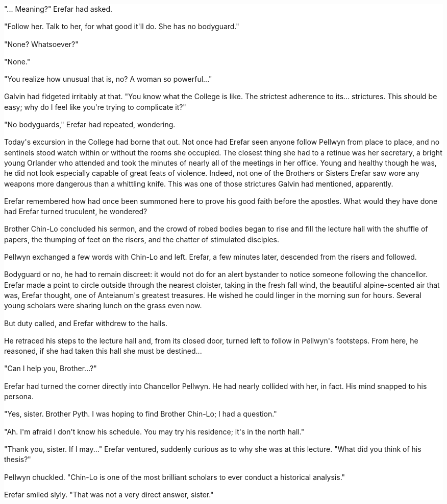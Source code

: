 "... Meaning?" Erefar had asked.

"Follow her. Talk to her, for what good it'll do. She has no bodyguard."

"None? Whatsoever?"

"None."

"You realize how unusual that is, no? A woman so powerful..."

Galvin had fidgeted irritably at that. "You know what the College is like. The strictest adherence to its... strictures. This should be easy; why do I feel like you're trying to complicate it?"

"No bodyguards," Erefar had repeated, wondering.

Today's excursion in the College had borne that out. Not once had Erefar seen anyone follow Pellwyn from place to place, and no sentinels stood watch within or without the rooms she occupied. The closest thing she had to a retinue was her secretary, a bright young Orlander who attended and took the minutes of nearly all of the meetings in her office. Young and healthy though he was, he did not look especially capable of great feats of violence. Indeed, not one of the Brothers or Sisters Erefar saw wore any weapons more dangerous than a whittling knife. This was one of those strictures Galvin had mentioned, apparently.

Erefar remembered how had once been summoned here to prove his good faith before the apostles. What would they have done had Erefar turned truculent, he wondered?

Brother Chin-Lo concluded his sermon, and the crowd of robed bodies began to rise and fill the lecture hall with the shuffle of papers, the thumping of feet on the risers, and the chatter of stimulated disciples.

Pellwyn exchanged a few words with Chin-Lo and left. Erefar, a few minutes later, descended from the risers and followed.

Bodyguard or no, he had to remain discreet: it would not do for an alert bystander to notice someone following the chancellor. Erefar made a point to circle outside through the nearest cloister, taking in the fresh fall wind, the beautiful alpine-scented air that was, Erefar thought, one of Anteianum's greatest treasures. He wished he could linger in the morning sun for hours. Several young scholars were sharing lunch on the grass even now.

But duty called, and Erefar withdrew to the halls.

He retraced his steps to the lecture hall and, from its closed door, turned left to follow in Pellwyn's footsteps. From here, he reasoned, if she had taken this hall she must be destined...

"Can I help you, Brother...?"

Erefar had turned the corner directly into Chancellor Pellwyn. He had nearly collided with her, in fact. His mind snapped to his persona.

"Yes, sister. Brother Pyth. I was hoping to find Brother Chin-Lo; I had a question."

"Ah. I'm afraid I don't know his schedule. You may try his residence; it's in the north hall."

"Thank you, sister. If I may..." Erefar ventured, suddenly curious as to why she was at this lecture. "What did you think of his thesis?"

Pellwyn chuckled. "Chin-Lo is one of the most brilliant scholars to ever conduct a historical analysis."

Erefar smiled slyly. "That was not a very direct answer, sister."

